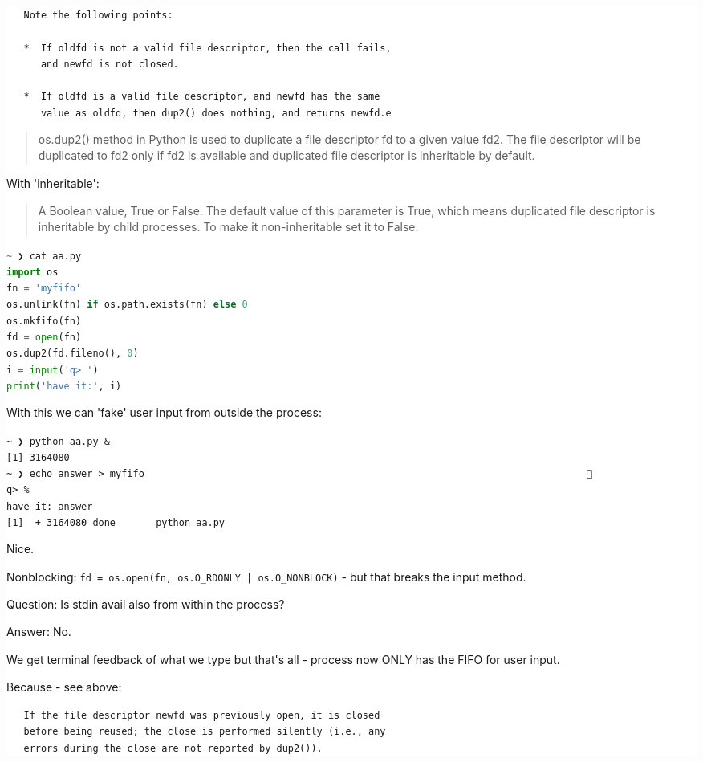        Note the following points:

       *  If oldfd is not a valid file descriptor, then the call fails,
          and newfd is not closed.

       *  If oldfd is a valid file descriptor, and newfd has the same
          value as oldfd, then dup2() does nothing, and returns newfd.e



> os.dup2() method in Python is used to duplicate a file descriptor fd to a given value fd2. The
> file descriptor will be duplicated to fd2 only if fd2 is available and duplicated file descriptor
> is inheritable by default.

With 'inheritable':

> A Boolean value, True or False. The default value of this parameter is True, which means
> duplicated file descriptor is inheritable by child processes. To make it non-inheritable set it to
> False.

```python
~ ❯ cat aa.py
import os
fn = 'myfifo'
os.unlink(fn) if os.path.exists(fn) else 0
os.mkfifo(fn)
fd = open(fn)
os.dup2(fd.fileno(), 0)
i = input('q> ')
print('have it:', i)
```

With this we can 'fake' user input from outside the process:

```mkconsole
~ ❯ python aa.py &
[1] 3164080
~ ❯ echo answer > myfifo                                                                             
q> %
have it: answer
[1]  + 3164080 done       python aa.py

```

Nice.

Nonblocking: `fd = os.open(fn, os.O_RDONLY | os.O_NONBLOCK)` - but that breaks the input method.

Question: Is stdin avail also from within the process?

Answer: No.

We get terminal feedback of what we type but that's all - process now ONLY has the FIFO
for user input.

Because - see above:

       If the file descriptor newfd was previously open, it is closed
       before being reused; the close is performed silently (i.e., any
       errors during the close are not reported by dup2()).
